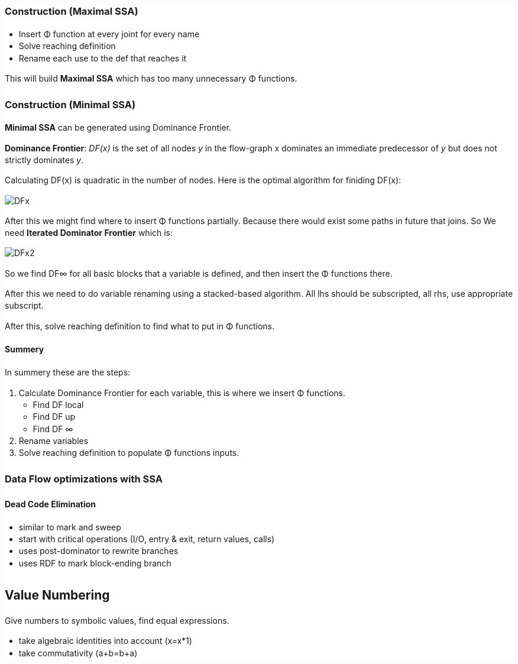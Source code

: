 ### Construction (Maximal SSA)
- Insert &#934; function at every joint for every name
- Solve reaching definition
- Rename each use to the def that reaches it

This will build __Maximal SSA__ which has too many unnecessary &#934; functions.

### Construction (Minimal SSA)
__Minimal SSA__ can be generated using Dominance Frontier.

__Dominance Frontier__: _DF(x)_ is the set of all nodes _y_ in the flow-graph x dominates an
immediate predecessor of _y_ but does not strictly dominates _y_.

Calculating DF(x) is quadratic in the number of nodes.
Here is the optimal algorithm for finiding DF(x):

![DFx](https://github.com/ramyadhadidi/summeries/blob/master/Compilers/DFx.jpg)

After this we might find where to insert &#934; functions partially. Because there
would exist some paths in future that joins. So We need __Iterated Dominator Frontier__
which is:

![DFx2](https://github.com/ramyadhadidi/summeries/blob/master/Compilers/DFx2.jpg)

So we find DF&#8734; for all basic blocks that a variable is defined, and then
insert the &#934; functions there.

After this we need to do variable renaming using a stacked-based algorithm. All lhs
should be subscripted, all rhs, use appropriate subscript.

After this, solve reaching definition to find what to put in &#934; functions.

#### Summery
In summery these are the steps:

1. Calculate Dominance Frontier for each variable, this is where we insert &#934; functions.
	- Find DF local
	- Find DF up
	- Find DF &#8734;
2. Rename variables
3. Solve reaching definition to populate &#934; functions inputs.

### Data Flow optimizations with SSA

#### Dead Code Elimination
- similar to mark and sweep
- start with critical operations (I/O, entry & exit, return values, calls)
- uses post-dominator to rewrite branches
- uses RDF to mark block-ending branch


## Value Numbering
Give numbers to symbolic values, find equal expressions.
- take algebraic identities into account (x=x*1)
- take commutativity (a+b=b+a)
